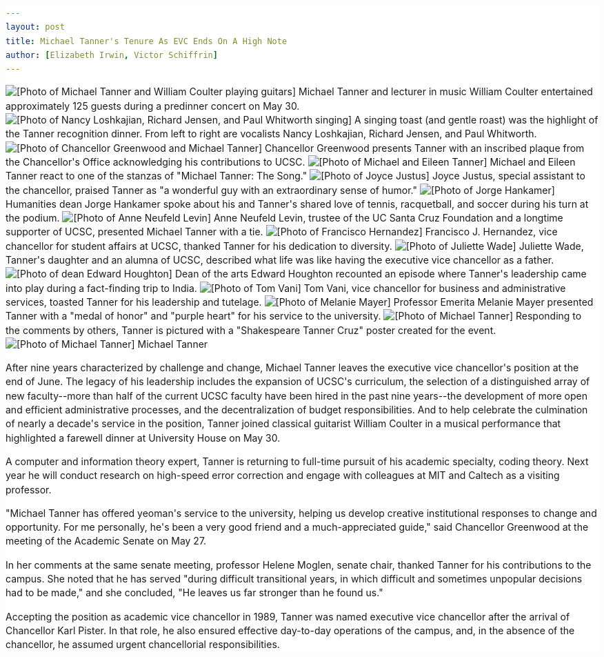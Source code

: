 ```yaml
---
layout: post
title: Michael Tanner's Tenure As EVC Ends On A High Note
author: [Elizabeth Irwin, Victor Schiffrin]
---
```


![\[Photo of Michael Tanner and William Coulter playing guitars\]][1] Michael Tanner and lecturer in music William Coulter entertained approximately 125 guests during a predinner concert on May 30.
![\[Photo of Nancy Loshkajian, Richard Jensen, and Paul Whitworth singing\]][2] A singing toast (and gentle roast) was the highlight of the Tanner recognition dinner. From left to right are vocalists Nancy Loshkajian, Richard Jensen, and Paul Whitworth.
![\[Photo of Chancellor Greenwood and Michael Tanner\]][3] Chancellor Greenwood presents Tanner with an inscribed plaque from the Chancellor's Office acknowledging his contributions to UCSC.
![\[Photo of Michael and Eileen Tanner\]][4] Michael and Eileen Tanner react to one of the stanzas of "Michael Tanner: The Song."
![\[Photo of Joyce Justus\]][5] Joyce Justus, special assistant to the chancellor, praised Tanner as "a wonderful guy with an extraordinary sense of humor."
![\[Photo of Jorge Hankamer\]][6] Humanities dean Jorge Hankamer spoke about his and Tanner's shared love of tennis, racquetball, and soccer during his turn at the podium.
![\[Photo of Anne Neufeld Levin\]][7] Anne Neufeld Levin, trustee of the UC Santa Cruz Foundation and a longtime supporter of UCSC, presented Michael Tanner with a tie.
![\[Photo of Francisco Hernandez\]][8] Francisco J. Hernandez, vice chancellor for student affairs at UCSC, thanked Tanner for his dedication to diversity.
![\[Photo of Juliette Wade\]][9] Juliette Wade, Tanner's daughter and an alumna of UCSC, described what life was like having the executive vice chancellor as a father.
![\[Photo of dean Edward Houghton\]][10] Dean of the arts Edward Houghton recounted an episode where Tanner's leadership came into play during a fact-finding trip to India.
![\[Photo of Tom Vani\]][11] Tom Vani, vice chancellor for business and administrative services, toasted Tanner for his leadership and tutelage.
![\[Photo of Melanie Mayer\]][12] Professor Emerita Melanie Mayer presented Tanner with a "medal of honor" and "purple heart" for his service to the university.
![\[Photo of Michael Tanner\]][13] Responding to the comments by others, Tanner is pictured with a "Shakespeare Tanner Cruz" poster created for the event.
![\[Photo of Michael Tanner\]][14] Michael Tanner

After nine years characterized by challenge and change, Michael Tanner leaves the executive vice chancellor's position at the end of June. The legacy of his leadership includes the expansion of UCSC's curriculum, the selection of a distinguished array of new faculty--more than half of the current UCSC faculty have been hired in the past nine years--the development of more open and efficient administrative processes, and the decentralization of budget responsibilities. And to help celebrate the culmination of nearly a decade's service in the position, Tanner joined classical guitarist William Coulter in a musical performance that highlighted a farewell dinner at University House on May 30.

A computer and information theory expert, Tanner is returning to full-time pursuit of his academic specialty, coding theory. Next year he will conduct research on high-speed error correction and engage with colleagues at MIT and Caltech as a visiting professor.

"Michael Tanner has offered yeoman's service to the university, helping us develop creative institutional responses to change and opportunity. For me personally, he's been a very good friend and a much-appreciated guide," said Chancellor Greenwood at the meeting of the Academic Senate on May 27.

In her comments at the same senate meeting, professor Helene Moglen, senate chair, thanked Tanner for his contributions to the campus. She noted that he has served "during difficult transitional years, in which difficult and sometimes unpopular decisions had to be made," and she concluded, "He leaves us far stronger than he found us."

Accepting the position as academic vice chancellor in 1989, Tanner was named executive vice chancellor after the arrival of Chancellor Karl Pister. In that role, he also ensured effective day-to-day operations of the campus, and, in the absence of the chancellor, he assumed urgent chancellorial responsibilities.


[1]: http://www1.ucsc.edu/oncampus/currents/97-98/art/tanner.guitar.98-06-08.gif
[2]: http://www1.ucsc.edu/oncampus/currents/97-98/art/tanner.song.98-06-08.gif
[3]: http://www1.ucsc.edu/oncampus/currents/97-98/art/tanner.mrc.98-06-08.gif
[4]: http://www1.ucsc.edu/oncampus/currents/97-98/art/tanner.clap.98-06-08.gif
[5]: http://www1.ucsc.edu/oncampus/currents/97-98/art/tanner.justus.98-06-08.gif
[6]: http://www1.ucsc.edu/oncampus/currents/97-98/art/tanner.hankamer.98-06-08.gif
[7]: http://www1.ucsc.edu/oncampus/currents/97-98/art/tanner.levin.98-06-08.gif
[8]: http://www1.ucsc.edu/oncampus/currents/97-98/art/tanner.hernandez.98-06-08.gif
[9]: http://www1.ucsc.edu/oncampus/currents/97-98/art/tanner.wade.98-06-08.gif
[10]: http://www1.ucsc.edu/oncampus/currents/97-98/art/tanner.houghton.98-06-08.gif
[11]: http://www1.ucsc.edu/oncampus/currents/97-98/art/tanner.vani.98-06-08.gif
[12]: http://www1.ucsc.edu/oncampus/currents/97-98/art/tanner.mayer.98-06-08.gif
[13]: http://www1.ucsc.edu/oncampus/currents/97-98/art/tanner.poster.98-06-08.gif
[14]: http://www1.ucsc.edu/oncampus/currents/97-98/art/tanner_michael.98-06-08.gif
